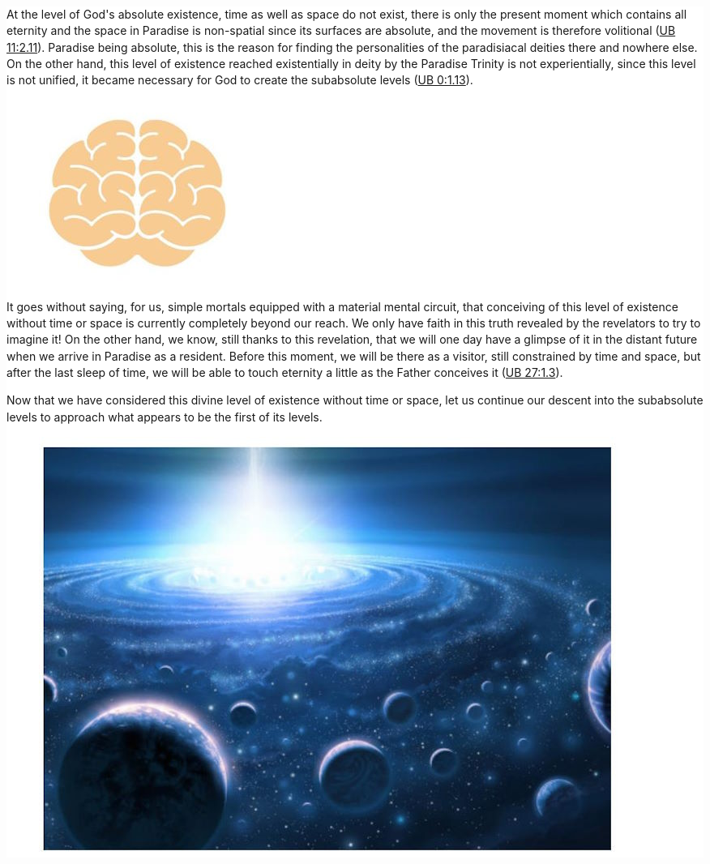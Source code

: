 At the level of God's absolute existence, time as well as space do not exist, there is only the present moment which contains all eternity and the space in Paradise is non-spatial since its surfaces are absolute, and the movement is therefore volitional ([UB 11:2.11](/en/The_Urantia_Book/11#p2_11)). Paradise being absolute, this is the reason for finding the personalities of the paradisiacal deities there and nowhere else. On the other hand, this level of existence reached existentially in deity by the Paradise Trinity is not experientially, since this level is not unified, it became necessary for God to create the subabsolute levels ([UB 0:1.13](/en/The_Urantia_Book/0#p1_13)).

<figure id="Figure_3" class="image urantiapedia image-style-align-right">
<img src="/image/article/Reflectivite/2024_07/006.jpg">
</figure>

It goes without saying, for us, simple mortals equipped with a material mental circuit, that conceiving of this level of existence without time or space is currently completely beyond our reach. We only have faith in this truth revealed by the revelators to try to imagine it! On the other hand, we know, still thanks to this revelation, that we will one day have a glimpse of it in the distant future when we arrive in Paradise as a resident. Before this moment, we will be there as a visitor, still constrained by time and space, but after the last sleep of time, we will be able to touch eternity a little as the Father conceives it ([UB 27:1.3](/en/The_Urantia_Book/27#p1_3)).

Now that we have considered this divine level of existence without time or space, let us continue our descent into the subabsolute levels to approach what appears to be the first of its levels.
<br style="clear:both;"/>

<figure id="Figure_4" class="image urantiapedia">
<img src="/image/article/Reflectivite/2024_07/007.jpg">